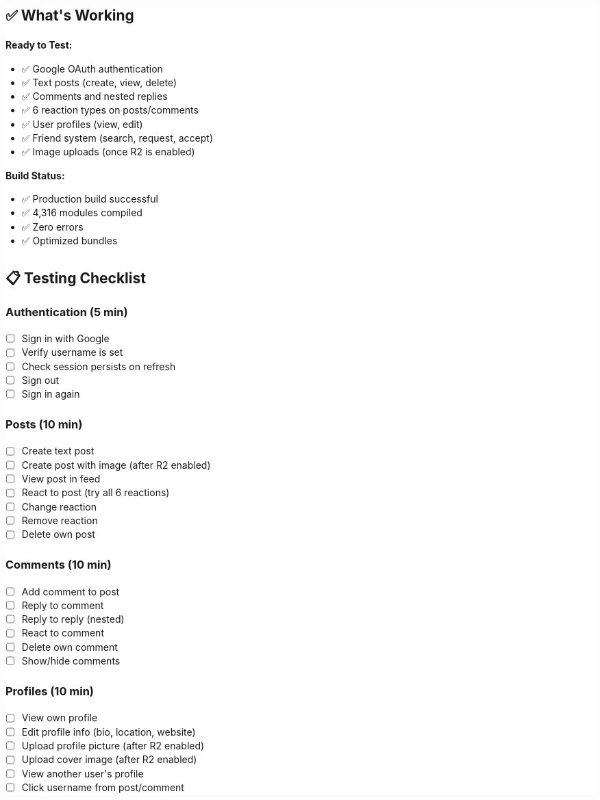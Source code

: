 ## ✅ What's Working

**Ready to Test:**
- ✅ Google OAuth authentication
- ✅ Text posts (create, view, delete)
- ✅ Comments and nested replies
- ✅ 6 reaction types on posts/comments
- ✅ User profiles (view, edit)
- ✅ Friend system (search, request, accept)
- ✅ Image uploads (once R2 is enabled)

**Build Status:**
- ✅ Production build successful
- ✅ 4,316 modules compiled
- ✅ Zero errors
- ✅ Optimized bundles

## 📋 Testing Checklist

### Authentication (5 min)
- [ ] Sign in with Google
- [ ] Verify username is set
- [ ] Check session persists on refresh
- [ ] Sign out
- [ ] Sign in again

### Posts (10 min)
- [ ] Create text post
- [ ] Create post with image (after R2 enabled)
- [ ] View post in feed
- [ ] React to post (try all 6 reactions)
- [ ] Change reaction
- [ ] Remove reaction
- [ ] Delete own post

### Comments (10 min)
- [ ] Add comment to post
- [ ] Reply to comment
- [ ] Reply to reply (nested)
- [ ] React to comment
- [ ] Delete own comment
- [ ] Show/hide comments

### Profiles (10 min)
- [ ] View own profile
- [ ] Edit profile info (bio, location, website)
- [ ] Upload profile picture (after R2 enabled)
- [ ] Upload cover image (after R2 enabled)
- [ ] View another user's profile
- [ ] Click username from post/comment
